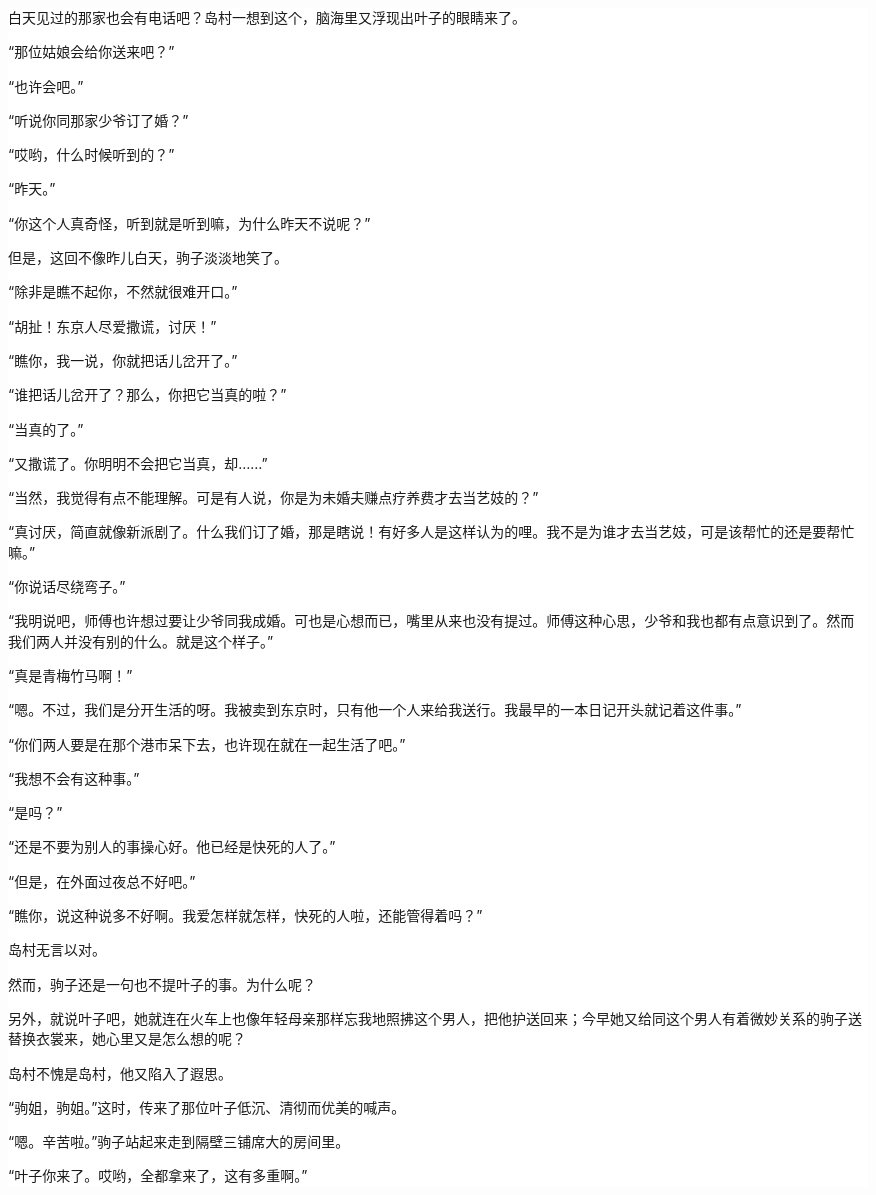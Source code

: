 白天见过的那家也会有电话吧？岛村一想到这个，脑海里又浮现出叶子的眼睛来了。

“那位姑娘会给你送来吧？”

“也许会吧。”

“听说你同那家少爷订了婚？”

“哎哟，什么时候听到的？”

“昨天。”

“你这个人真奇怪，听到就是听到嘛，为什么昨天不说呢？”

但是，这回不像昨儿白天，驹子淡淡地笑了。

“除非是瞧不起你，不然就很难开口。”

“胡扯！东京人尽爱撒谎，讨厌！”

“瞧你，我一说，你就把话儿岔开了。”

“谁把话儿岔开了？那么，你把它当真的啦？”

“当真的了。”

“又撒谎了。你明明不会把它当真，却……”

“当然，我觉得有点不能理解。可是有人说，你是为未婚夫赚点疗养费才去当艺妓的？”

“真讨厌，简直就像新派剧了。什么我们订了婚，那是瞎说！有好多人是这样认为的哩。我不是为谁才去当艺妓，可是该帮忙的还是要帮忙嘛。”

“你说话尽绕弯子。”

“我明说吧，师傅也许想过要让少爷同我成婚。可也是心想而已，嘴里从来也没有提过。师傅这种心思，少爷和我也都有点意识到了。然而我们两人并没有别的什么。就是这个样子。”

“真是青梅竹马啊！”

“嗯。不过，我们是分开生活的呀。我被卖到东京时，只有他一个人来给我送行。我最早的一本日记开头就记着这件事。”

“你们两人要是在那个港市呆下去，也许现在就在一起生活了吧。”

“我想不会有这种事。”

“是吗？”

“还是不要为别人的事操心好。他已经是快死的人了。”

“但是，在外面过夜总不好吧。”

“瞧你，说这种说多不好啊。我爱怎样就怎样，快死的人啦，还能管得着吗？”

岛村无言以对。

然而，驹子还是一句也不提叶子的事。为什么呢？

另外，就说叶子吧，她就连在火车上也像年轻母亲那样忘我地照拂这个男人，把他护送回来；今早她又给同这个男人有着微妙关系的驹子送替换衣裳来，她心里又是怎么想的呢？

岛村不愧是岛村，他又陷入了遐思。

“驹姐，驹姐。”这时，传来了那位叶子低沉、清彻而优美的喊声。

“嗯。辛苦啦。”驹子站起来走到隔壁三铺席大的房间里。

“叶子你来了。哎哟，全都拿来了，这有多重啊。”
